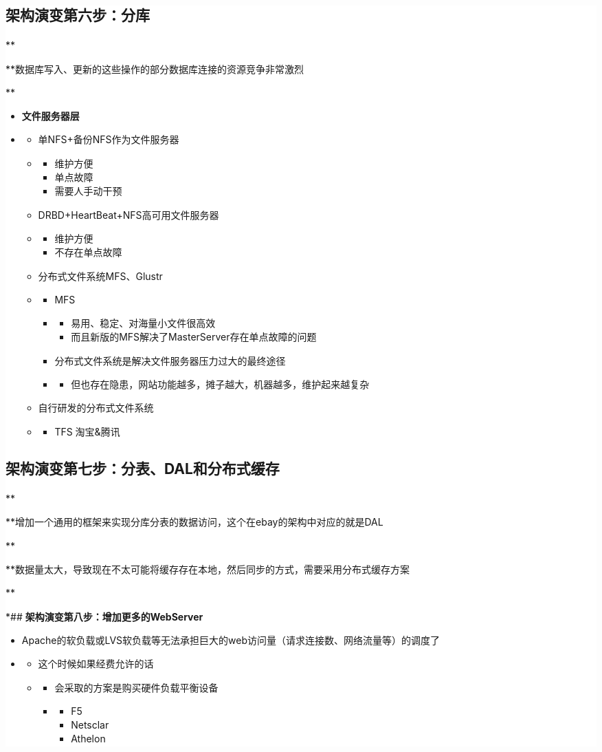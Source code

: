 ## **架构演变第六步：分库**

**

**数据库写入、更新的这些操作的部分数据库连接的资源竞争非常激烈

**

- **文件服务器层**

- - 单NFS+备份NFS作为文件服务器

  - - 维护方便
    - 单点故障
    - 需要人手动干预

  - DRBD+HeartBeat+NFS高可用文件服务器

  - - 维护方便
    - 不存在单点故障

  - 分布式文件系统MFS、Glustr

  - - MFS

    - - 易用、稳定、对海量小文件很高效
      - 而且新版的MFS解决了MasterServer存在单点故障的问题

    - 分布式文件系统是解决文件服务器压力过大的最终途径

    - - 但也存在隐患，网站功能越多，摊子越大，机器越多，维护起来越复杂

  - 自行研发的分布式文件系统

  - - TFS 淘宝&腾讯   

## **架构演变第七步：分表、DAL和分布式缓存**

**

**增加一个通用的框架来实现分库分表的数据访问，这个在ebay的架构中对应的就是DAL

**

**数据量太大，导致现在不太可能将缓存存在本地，然后同步的方式，需要采用分布式缓存方案

**


*## **架构演变第八步：增加更多的WebServer**

- Apache的软负载或LVS软负载等无法承担巨大的web访问量（请求连接数、网络流量等）的调度了

- - 这个时候如果经费允许的话

  - - 会采取的方案是购买硬件负载平衡设备

    - - F5
      - Netsclar
      - Athelon
